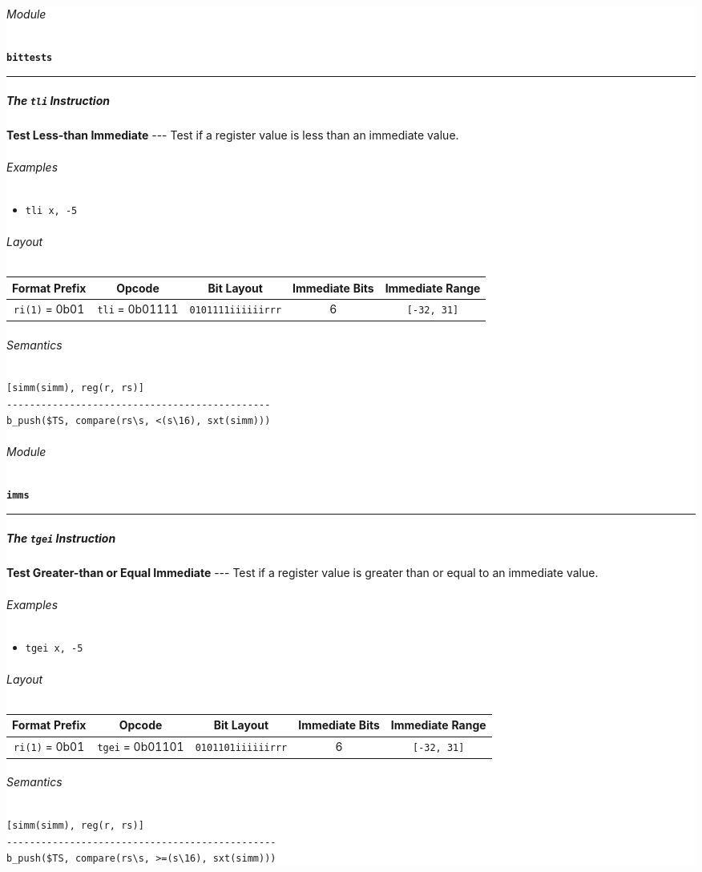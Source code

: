 ###### Module

**`bittests`**

--------------

##### The `tli` Instruction

**Test Less-than Immediate** --- Test if a register value is less than an immediate value.

###### Examples

- `tli x, -5`

###### Layout


| Format Prefix | Opcode | Bit Layout | Immediate Bits | Immediate Range |
|:---:|:---:|:---:|:---:|:---:|
| `ri(1)` = 0b01 | `tli` = 0b01111 | `0101111iiiiiirrr` | 6 | `[-32, 31]` |

###### Semantics

```
[simm(simm), reg(r, rs)]
----------------------------------------------
b_push($TS, compare(rs\s, <(s\16), sxt(simm)))
```

###### Module

**`imms`**

--------------

##### The `tgei` Instruction

**Test Greater-than or Equal Immediate** --- Test if a register value is greater than or equal to an immediate value.

###### Examples

- `tgei x, -5`

###### Layout


| Format Prefix | Opcode | Bit Layout | Immediate Bits | Immediate Range |
|:---:|:---:|:---:|:---:|:---:|
| `ri(1)` = 0b01 | `tgei` = 0b01101 | `0101101iiiiiirrr` | 6 | `[-32, 31]` |

###### Semantics

```
[simm(simm), reg(r, rs)]
-----------------------------------------------
b_push($TS, compare(rs\s, >=(s\16), sxt(simm)))
```
